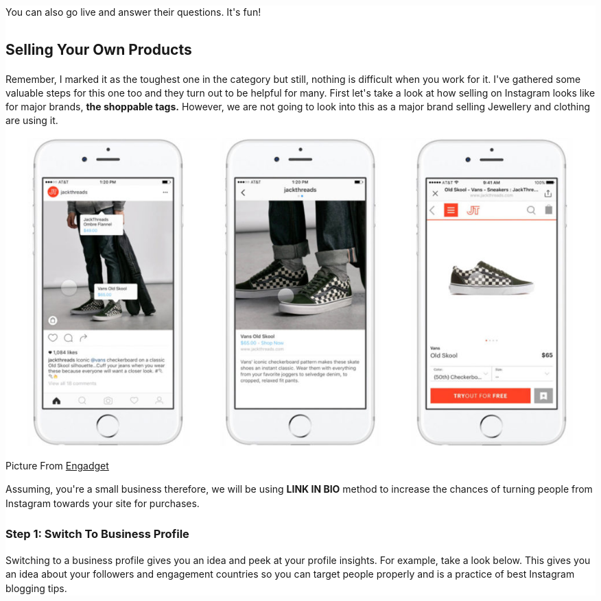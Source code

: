 You can also go live and answer their questions. It's fun!

## **Selling Your Own Products**

Remember, I marked it as the toughest one in the category but still, nothing is difficult when you work for it. I've gathered some valuable steps for this one too and they turn out to be helpful for many. First let's take a look at how selling on Instagram looks like for major brands, **the shoppable tags.** However, we are not going to look into this as a major brand selling Jewellery and clothing are using it.

![instagram make money ](images/dims-1024x536.jpg)

Picture From [Engadget](https://www.engadget.com/2016/11/01/instagram-shopping-tags/)

Assuming, you're a small business therefore, we will be using **LINK IN BIO** method to increase the chances of turning people from Instagram towards your site for purchases.

### Step 1: Switch To Business Profile

Switching to a business profile gives you an idea and peek at your profile insights. For example, take a look below. This gives you an idea about your followers and engagement countries so you can target people properly and is a practice of best Instagram blogging tips.
